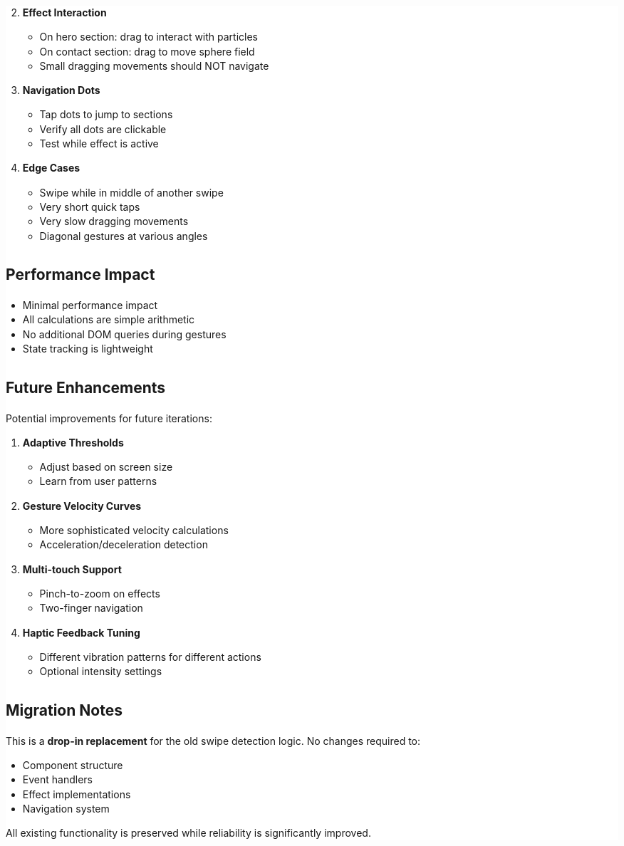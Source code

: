 2. **Effect Interaction**
   - On hero section: drag to interact with particles
   - On contact section: drag to move sphere field
   - Small dragging movements should NOT navigate

3. **Navigation Dots**
   - Tap dots to jump to sections
   - Verify all dots are clickable
   - Test while effect is active

4. **Edge Cases**
   - Swipe while in middle of another swipe
   - Very short quick taps
   - Very slow dragging movements
   - Diagonal gestures at various angles

## Performance Impact

- Minimal performance impact
- All calculations are simple arithmetic
- No additional DOM queries during gestures
- State tracking is lightweight

## Future Enhancements

Potential improvements for future iterations:

1. **Adaptive Thresholds**
   - Adjust based on screen size
   - Learn from user patterns

2. **Gesture Velocity Curves**
   - More sophisticated velocity calculations
   - Acceleration/deceleration detection

3. **Multi-touch Support**
   - Pinch-to-zoom on effects
   - Two-finger navigation

4. **Haptic Feedback Tuning**
   - Different vibration patterns for different actions
   - Optional intensity settings

## Migration Notes

This is a **drop-in replacement** for the old swipe detection logic. No changes required to:
- Component structure
- Event handlers
- Effect implementations
- Navigation system

All existing functionality is preserved while reliability is significantly improved.
